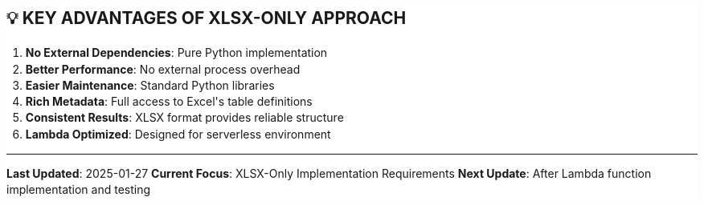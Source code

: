 ## **💡 KEY ADVANTAGES OF XLSX-ONLY APPROACH**

1. **No External Dependencies**: Pure Python implementation
2. **Better Performance**: No external process overhead
3. **Easier Maintenance**: Standard Python libraries
4. **Rich Metadata**: Full access to Excel's table definitions
5. **Consistent Results**: XLSX format provides reliable structure
6. **Lambda Optimized**: Designed for serverless environment

---

**Last Updated**: 2025-01-27
**Current Focus**: XLSX-Only Implementation Requirements
**Next Update**: After Lambda function implementation and testing
